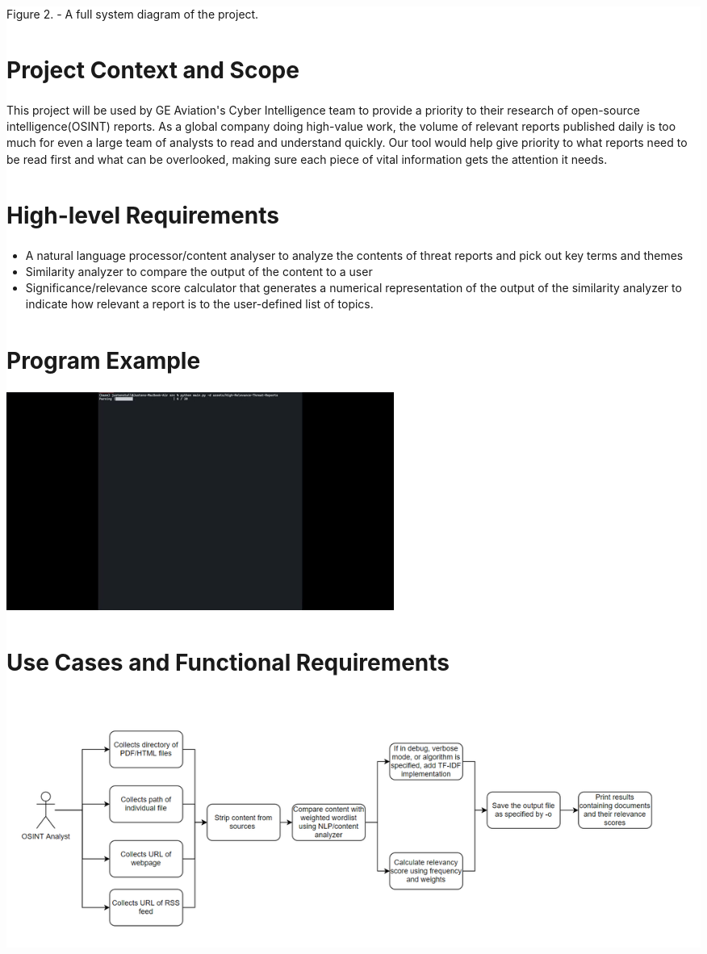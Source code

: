 Figure 2. - A full system diagram of the project.

# Project Context and Scope

This project will be used by GE Aviation's Cyber Intelligence team to provide a priority to their research of open-source intelligence(OSINT) reports. As a global company doing high-value work, the volume of relevant reports published daily is too much for even a large team of analysts to read and understand quickly. Our tool would help give priority to what reports need to be read first and what can be overlooked, making sure each piece of vital information gets the attention it needs.

# High-level Requirements

- A natural language processor/content analyser to analyze the contents of threat reports and pick out key terms and themes
- Similarity analyzer to compare the output of the content to a user
- Significance/relevance score calculator that generates a numerical representation of the output of the similarity analyzer to indicate how relevant a report is to the user-defined list of topics.

# Program Example
![demo](src/assets/images/6C8BE708-C031-4A07-A78F-E40FFF2560F6.gif)

# Use Cases and Functional Requirements

![Overview Use Case](src/assets/images/OverallUseCase.png)
